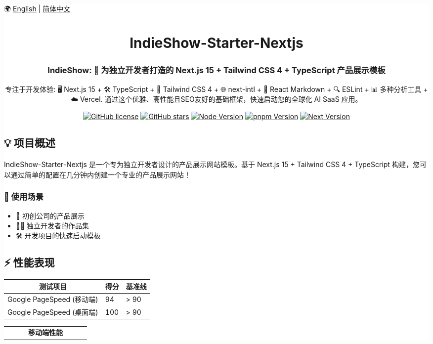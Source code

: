 🌍 [English](./README.md) | [简体中文](./README-zh.md)

<div align="center">

# IndieShow-Starter-Nextjs

### IndieShow: 🚀 为独立开发者打造的 Next.js 15 + Tailwind CSS 4 + TypeScript 产品展示模板

专注于开发体验: 🖥️ Next.js 15 + 🛠️ TypeScript + 🎨 Tailwind CSS 4 + 🌐 next-intl + 📄 React Markdown + 🔍 ESLint + 📊 多种分析工具 + ☁️ Vercel.
通过这个优雅、高性能且SEO友好的基础框架，快速启动您的全球化 AI SaaS 应用。

[![GitHub license](https://img.shields.io/github/license/WaveAny/IndieShow-Starter-Nextjs)](https://github.com/WaveAny/IndieShow-Starter-Nextjs/blob/main/LICENSE)
[![GitHub stars](https://img.shields.io/github/stars/WaveAny/IndieShow-Starter-Nextjs)](https://github.com/WaveAny/IndieShow-Starter-Nextjs/stargazers)
[![Node Version](https://img.shields.io/badge/node-%3E%3D18.0.0-brightgreen)](https://nodejs.org)
[![pnpm Version](https://img.shields.io/badge/pnpm-%3E%3D8.0.0-blue)](https://pnpm.io)
[![Next Version](https://img.shields.io/badge/next-15.2.0-black.svg?logo=next.js)](https://nextjs.org)

</div>

## 💡 项目概述

IndieShow-Starter-Nextjs 是一个专为独立开发者设计的产品展示网站模板。基于 Next.js 15 + Tailwind CSS 4 + TypeScript 构建，您可以通过简单的配置在几分钟内创建一个专业的产品展示网站！

### 🎯 使用场景

- 🏢 初创公司的产品展示
- 👨‍💻 独立开发者的作品集
- 🛠️ 开发项目的快速启动模板

## ⚡ 性能表现

| 测试项目                  | 得分 | 基准线 |
| ------------------------- | ---- | ------ |
| Google PageSpeed (移动端) | 94   | > 90   |
| Google PageSpeed (桌面端) | 100  | > 90   |

<table>
  <tr>
    <td width="50%" align="center">
      <strong>移动端性能</strong>
      <br>